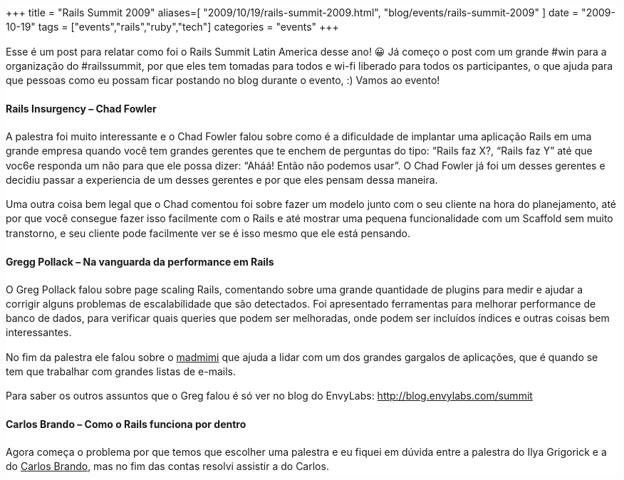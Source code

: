 +++
title = "Rails Summit 2009"
aliases=[
  "2009/10/19/rails-summit-2009.html",
  "blog/events/rails-summit-2009"
]
date = "2009-10-19"
tags = ["events","rails","ruby","tech"]
categories = "events"
+++

Esse é um post para relatar como foi o Rails Summit Latin America desse
ano! 😀 Já começo o post com um grande \#win para a organização do
\#railssummit, por que eles tem tomadas para todos e wi-fi liberado para
todos os participantes, o que ajuda para que pessoas como eu possam
ficar postando no blog durante o evento, :) Vamos ao evento!

#### Rails Insurgency – Chad Fowler

A palestra foi muito interessante e o Chad Fowler falou sobre como é a
dificuldade de implantar uma aplicação Rails em uma grande empresa
quando você tem grandes gerentes que te enchem de perguntas do tipo:
“Rails faz X?, “Rails faz Y” até que voc6e responda um não para que ele
possa dizer: “Aháá! Então não podemos usar”. O Chad Fowler já foi um
desses gerentes e decidiu passar a experiencia de um desses gerentes e
por que eles pensam dessa maneira.

Uma outra coisa bem legal que o Chad comentou foi sobre fazer um modelo
junto com o seu cliente na hora do planejamento, até por que você
consegue fazer isso facilmente com o Rails e até mostrar uma pequena
funcionalidade com um Scaffold sem muito transtorno, e seu cliente pode
facilmente ver se é isso mesmo que ele está pensando.

#### Gregg Pollack – Na vanguarda da performance em Rails

O Greg Pollack falou sobre page scaling Rails, comentando sobre uma
grande quantidade de plugins para medir e ajudar a corrigir alguns
problemas de escalabilidade que são detectados. Foi apresentado
ferramentas para melhorar performance de banco de dados, para verificar
quais <span>queries</span> que podem ser melhoradas, onde podem ser
incluídos índices e outras coisas bem interessantes.

No fim da palestra ele falou sobre o [madmimi](http://madmimi.com/)
que ajuda a lidar com um dos grandes gargalos de aplicações, que é
quando se tem que trabalhar com grandes listas de e-mails.

Para saber os outros assuntos que o Greg falou é só ver no blog do
EnvyLabs: <http://blog.envylabs.com/summit>

#### Carlos Brando – Como o Rails funciona por dentro

Agora começa o problema por que temos que escolher uma palestra e eu
fiquei em dúvida entre a palestra do Ilya Grigorick e a do [Carlos
Brando], mas no fim das contas resolvi
assistir a do Carlos.


[Carlos Brando]: http://twitter.com/carlosbrando "Carlos Brando"
[r4f4e1]: http://twitter.com/r4f4e1 "Rafael"
[Vinícius Baggio]: http://twitter.com/vinibaggio "Vinicius Baggio"
[Shadow]: http://twitter.com/shadow11 "Ricardo Yasuda"
[Agaelebe]: http://twitter.com/agaelebe "Hugo Borges"
[Akita]: http://akitaonrails.com
[Rafael Rosa]: http://rafaelrosafu.com/ "Rafael Rosa Fu"
[Thiago Scalone]: http://twitter.com/scalone "Thiago Scalone"
[o album no meu picasaweb]: http://picasaweb.google.com/Willian.molinari/20091013RailsSummit?feat=directlink "Album do Rails Summit no Picasa"
[Tapajós]: http://improveit.com.br/empresa/tapajos "Tapajós na improve-it"
[Bruno Miranda]: http://twitter.com/brupm "Twitter do Bruno Miranda"
[Jason Seifer]: http://jasonseifer.com/ "Jason Seifer"
[Guru-sp apresentando o grupo e falando sobre o crescimento e futuras atividades]: http://blip.tv/file/2728861 "Guru-sp falando no Rails Summit"
[ThoughtWorks]: http://www.thoughtworks.com/ "ThoughtWorks"
[ikwa]: http://www.ikwa.com.br "Ikwa Orientação Profissional"
[Carlos Vilela]: http://twitter.com/cv "Carlos Vilela no Twitter"
[Nando Vieira]: http://simplesideias.com.br/ "Simples Ideias - Por Nando Vieira"
[RSpec]: http://rspec.info/ "RSpec"
[Cucumber]: http://cukes.info/ "Cucumber page"
[madmimi]: http://madmimi.com/ "madmimi"